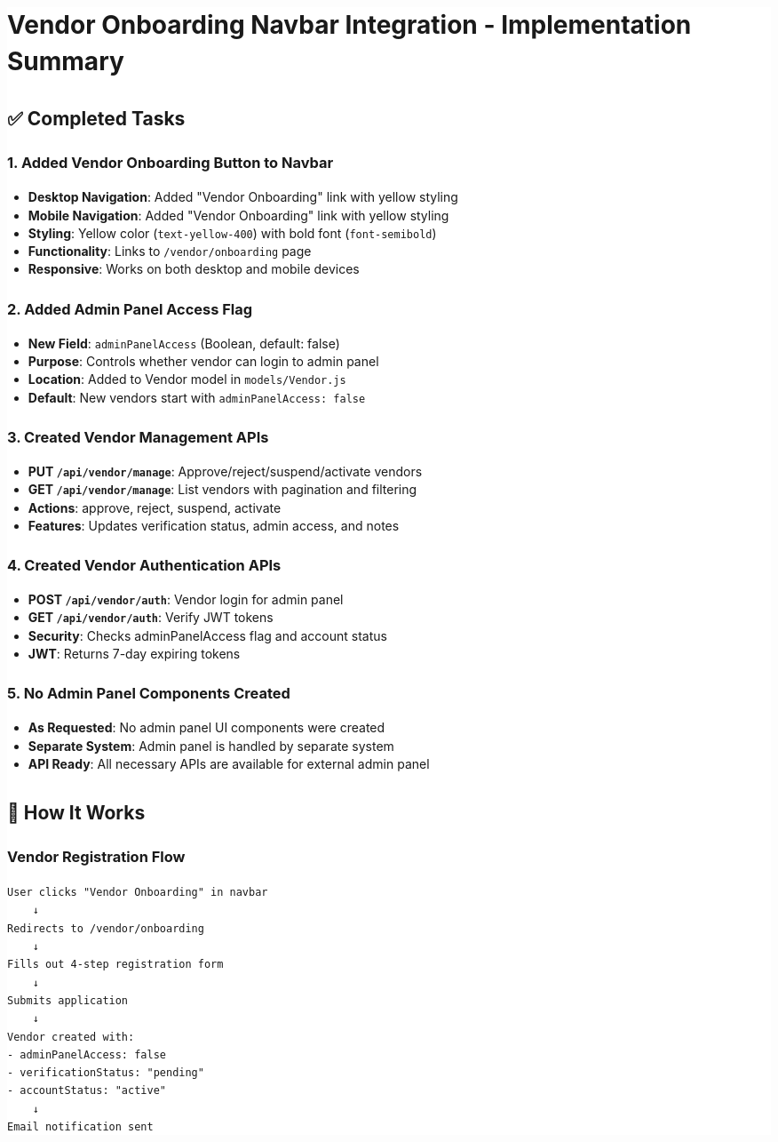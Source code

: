 # Vendor Onboarding Navbar Integration - Implementation Summary

## ✅ Completed Tasks

### 1. Added Vendor Onboarding Button to Navbar
- **Desktop Navigation**: Added "Vendor Onboarding" link with yellow styling
- **Mobile Navigation**: Added "Vendor Onboarding" link with yellow styling
- **Styling**: Yellow color (`text-yellow-400`) with bold font (`font-semibold`)
- **Functionality**: Links to `/vendor/onboarding` page
- **Responsive**: Works on both desktop and mobile devices

### 2. Added Admin Panel Access Flag
- **New Field**: `adminPanelAccess` (Boolean, default: false)
- **Purpose**: Controls whether vendor can login to admin panel
- **Location**: Added to Vendor model in `models/Vendor.js`
- **Default**: New vendors start with `adminPanelAccess: false`

### 3. Created Vendor Management APIs
- **PUT `/api/vendor/manage`**: Approve/reject/suspend/activate vendors
- **GET `/api/vendor/manage`**: List vendors with pagination and filtering
- **Actions**: approve, reject, suspend, activate
- **Features**: Updates verification status, admin access, and notes

### 4. Created Vendor Authentication APIs
- **POST `/api/vendor/auth`**: Vendor login for admin panel
- **GET `/api/vendor/auth`**: Verify JWT tokens
- **Security**: Checks adminPanelAccess flag and account status
- **JWT**: Returns 7-day expiring tokens

### 5. No Admin Panel Components Created
- **As Requested**: No admin panel UI components were created
- **Separate System**: Admin panel is handled by separate system
- **API Ready**: All necessary APIs are available for external admin panel

## 🔧 How It Works

### Vendor Registration Flow
```
User clicks "Vendor Onboarding" in navbar
    ↓
Redirects to /vendor/onboarding
    ↓
Fills out 4-step registration form
    ↓
Submits application
    ↓
Vendor created with:
- adminPanelAccess: false
- verificationStatus: "pending"
- accountStatus: "active"
    ↓
Email notification sent
```
